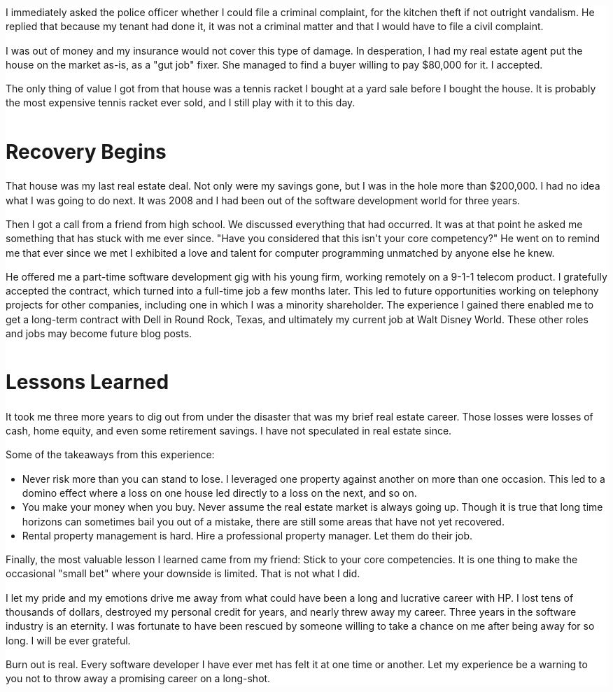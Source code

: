 I immediately asked the police officer whether I could file a criminal complaint, for the kitchen theft if not outright vandalism. He replied that because my tenant had done it, it was not a criminal matter and that I would have to file a civil complaint. 

I was out of money and my insurance would not cover this type of damage. In desperation, I had my real estate agent put the house on the market as-is, as a "gut job" fixer. She managed to find a buyer willing to pay $80,000 for it. I accepted.

The only thing of value I got from that house was a tennis racket I bought at a yard sale before I bought the house. It is probably the most expensive tennis racket ever sold, and I still play with it to this day.

# Recovery Begins

That house was my last real estate deal. Not only were my savings gone, but I was in the hole more than $200,000. I had no idea what I was going to do next. It was 2008 and I had been out of the software development world for three years.

Then I got a call from a friend from high school. We discussed everything that had occurred. It was at that point he asked me something that has stuck with me ever since. "Have you considered that this isn't your core competency?" He went on to remind me that ever since we met I exhibited a love and talent for computer programming unmatched by anyone else he knew. 

He offered me a part-time software development gig with his young firm, working remotely on a 9-1-1 telecom product. I gratefully accepted the contract, which turned into a full-time job a few months later. This led to future opportunities working on telephony projects for other companies, including one in which I was a minority shareholder. The experience I gained there enabled me to get a long-term contract with Dell in Round Rock, Texas, and ultimately my current job at Walt Disney World. These other roles and jobs may become future blog posts. 

# Lessons Learned

It took me three more years to dig out from under the disaster that was my brief real estate career. Those losses were losses of cash, home equity, and even some retirement savings. I have not speculated in real estate since.

Some of the takeaways from this experience:

- Never risk more than you can stand to lose. I leveraged one property against another on more than one occasion. This led to a domino effect where a loss on one house led directly to a loss on the next, and so on. 
- You make your money when you buy. Never assume the real estate market is always going up. Though it is true that long time horizons can sometimes bail you out of a mistake, there are still some areas that have not yet recovered.
- Rental property management is hard. Hire a professional property manager. Let them do their job. 

Finally, the most valuable lesson I learned came from my friend: Stick to your core competencies. It is one thing to make the occasional "small bet" where your downside is limited. That is not what I did.

I let my pride and my emotions drive me away from what could have been a long and lucrative career with HP. I lost tens of thousands of dollars, destroyed my personal credit for years, and nearly threw away my career. Three years in the software industry is an eternity. I was fortunate to have been rescued by someone willing to take a chance on me after being away for so long. I will be ever grateful.

Burn out is real. Every software developer I have ever met has felt it at one time or another. Let my experience be a warning to you not to throw away a promising career on a long-shot. 
